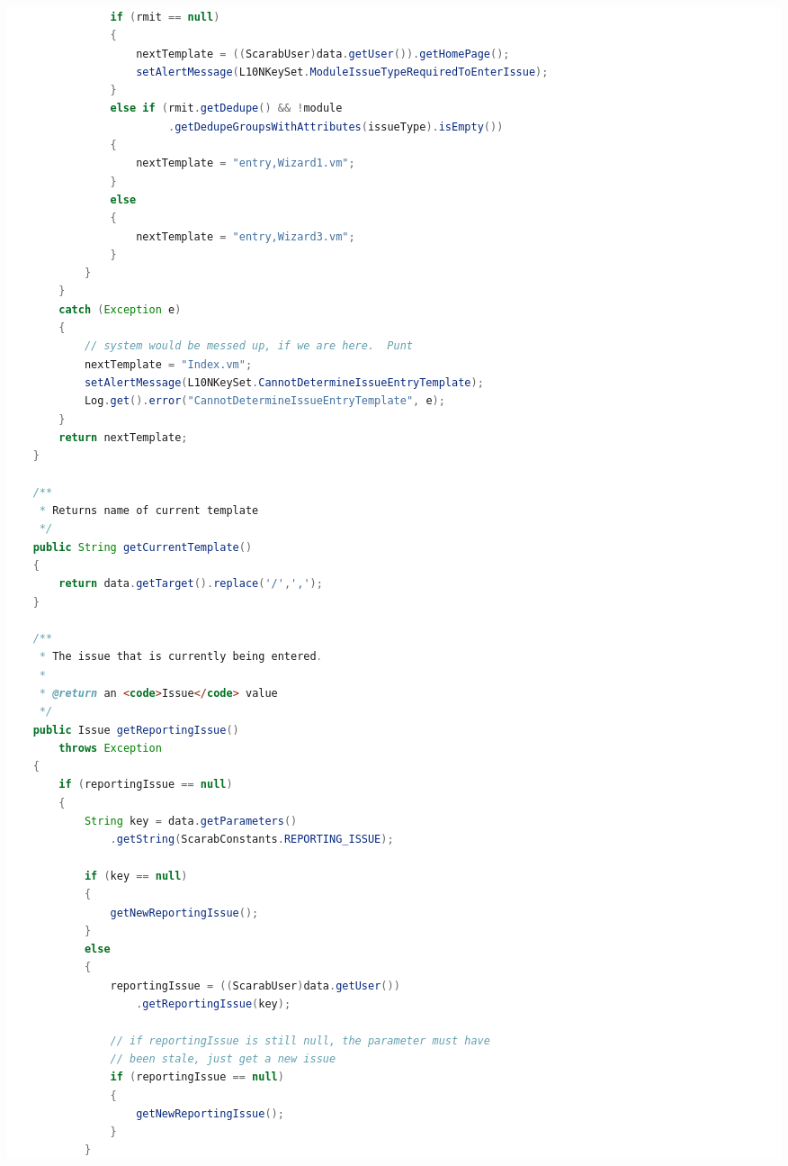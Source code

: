 ```java
                if (rmit == null)
                {
                    nextTemplate = ((ScarabUser)data.getUser()).getHomePage();
                    setAlertMessage(L10NKeySet.ModuleIssueTypeRequiredToEnterIssue);
                }
                else if (rmit.getDedupe() && !module
                         .getDedupeGroupsWithAttributes(issueType).isEmpty())
                {
                    nextTemplate = "entry,Wizard1.vm";
                }
                else
                {
                    nextTemplate = "entry,Wizard3.vm";
                }
            }
        }
        catch (Exception e)
        {
            // system would be messed up, if we are here.  Punt
            nextTemplate = "Index.vm";
            setAlertMessage(L10NKeySet.CannotDetermineIssueEntryTemplate);
            Log.get().error("CannotDetermineIssueEntryTemplate", e);
        }
        return nextTemplate;
    }

    /**
     * Returns name of current template
     */
    public String getCurrentTemplate()
    {
        return data.getTarget().replace('/',',');
    }

    /**
     * The issue that is currently being entered.
     *
     * @return an <code>Issue</code> value
     */
    public Issue getReportingIssue()
        throws Exception
    {
        if (reportingIssue == null) 
        {
            String key = data.getParameters()
                .getString(ScarabConstants.REPORTING_ISSUE);

            if (key == null) 
            {
                getNewReportingIssue();
            }
            else 
            {
                reportingIssue = ((ScarabUser)data.getUser())
                    .getReportingIssue(key);

                // if reportingIssue is still null, the parameter must have
                // been stale, just get a new issue
                if (reportingIssue == null) 
                {
                    getNewReportingIssue();                    
                }
            }
```